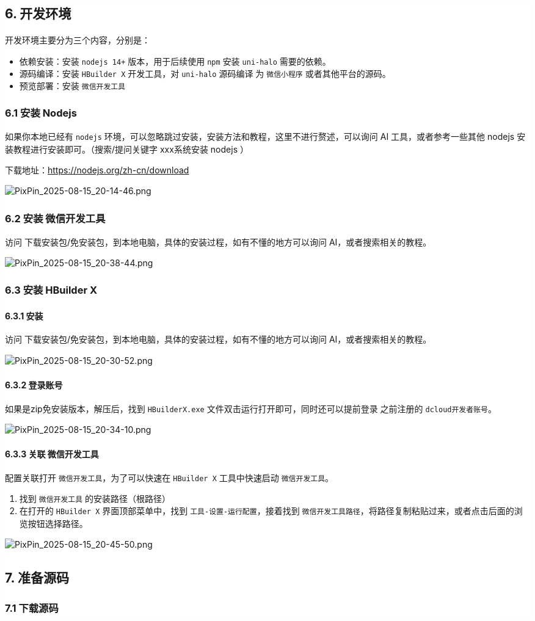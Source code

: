 
## 6. 开发环境

开发环境主要分为三个内容，分别是：

- 依赖安装：安装 `nodejs 14+` 版本，用于后续使用 `npm` 安装 `uni-halo` 需要的依赖。
- 源码编译：安装 `HBuilder X` 开发工具，对 `uni-halo` 源码编译 为 `微信小程序` 或者其他平台的源码。
- 预览部署：安装 `微信开发工具`

### 6.1 安装 Nodejs

如果你本地已经有 `nodejs` 环境，可以忽略跳过安装，安装方法和教程，这里不进行赘述，可以询问 AI 工具，或者参考一些其他 nodejs 安装教程进行安装即可。（搜索/提问关键字 xxx系统安装 nodejs ）

下载地址：https://nodejs.org/zh-cn/download

![PixPin_2025-08-15_20-14-46.png](https://blog.xiaoxiaomo.cn/upload/PixPin_2025-08-15_20-14-46.png)

### 6.2 安装 微信开发工具

访问 下载安装包/免安装包，到本地电脑，具体的安装过程，如有不懂的地方可以询问 AI，或者搜索相关的教程。

![PixPin_2025-08-15_20-38-44.png](https://blog.xiaoxiaomo.cn/upload/PixPin_2025-08-15_20-38-44.png)


### 6.3 安装 HBuilder X

#### 6.3.1 安装

访问 下载安装包/免安装包，到本地电脑，具体的安装过程，如有不懂的地方可以询问 AI，或者搜索相关的教程。

![PixPin_2025-08-15_20-30-52.png](https://blog.xiaoxiaomo.cn/upload/PixPin_2025-08-15_20-30-52.png)


#### 6.3.2 登录账号

如果是zip免安装版本，解压后，找到 `HBuilderX.exe` 文件双击运行打开即可，同时还可以提前登录 之前注册的 `dcloud开发者账号`。

![PixPin_2025-08-15_20-34-10.png](https://blog.xiaoxiaomo.cn/upload/PixPin_2025-08-15_20-34-10.png)


#### 6.3.3 关联 微信开发工具

配置关联打开 `微信开发工具`，为了可以快速在 `HBuilder X` 工具中快速启动 `微信开发工具`。

1. 找到 `微信开发工具` 的安装路径（根路径）
2. 在打开的 `HBuilder X` 界面顶部菜单中，找到 `工具-设置-运行配置`，接着找到 `微信开发工具路径`，将路径复制粘贴过来，或者点击后面的浏览按钮选择路径。

![PixPin_2025-08-15_20-45-50.png](https://blog.xiaoxiaomo.cn/upload/PixPin_2025-08-15_20-45-50.png)



## 7. 准备源码


### 7.1 下载源码
